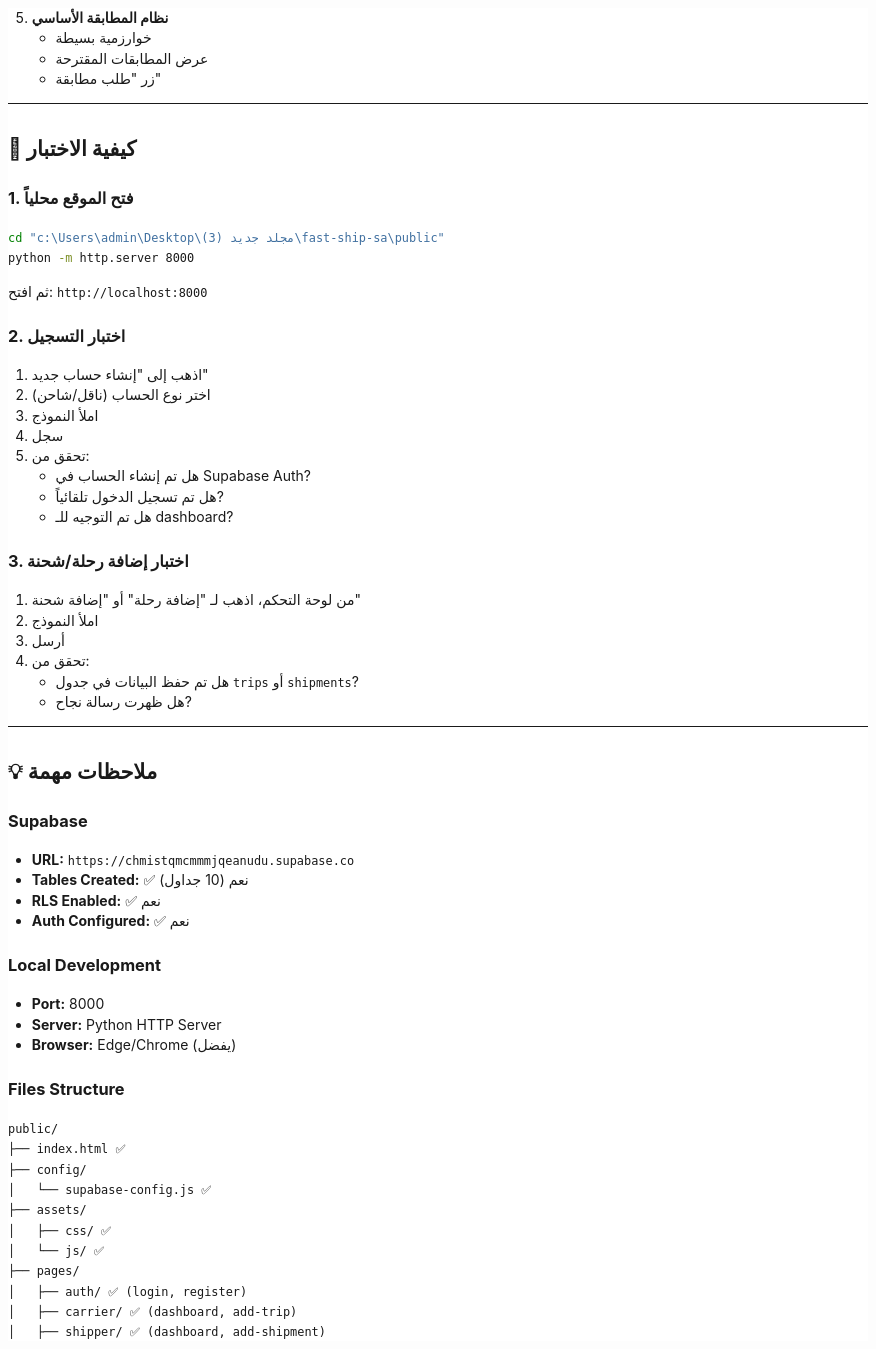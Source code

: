 5. **نظام المطابقة الأساسي**
   - خوارزمية بسيطة
   - عرض المطابقات المقترحة
   - زر "طلب مطابقة"

---

## 📱 كيفية الاختبار

### 1. فتح الموقع محلياً
```bash
cd "c:\Users\admin\Desktop\مجلد جديد (3)\fast-ship-sa\public"
python -m http.server 8000
```
ثم افتح: `http://localhost:8000`

### 2. اختبار التسجيل
1. اذهب إلى "إنشاء حساب جديد"
2. اختر نوع الحساب (ناقل/شاحن)
3. املأ النموذج
4. سجل
5. تحقق من:
   - هل تم إنشاء الحساب في Supabase Auth?
   - هل تم تسجيل الدخول تلقائياً?
   - هل تم التوجيه للـ dashboard?

### 3. اختبار إضافة رحلة/شحنة
1. من لوحة التحكم، اذهب لـ "إضافة رحلة" أو "إضافة شحنة"
2. املأ النموذج
3. أرسل
4. تحقق من:
   - هل تم حفظ البيانات في جدول `trips` أو `shipments`?
   - هل ظهرت رسالة نجاح?

---

## 💡 ملاحظات مهمة

### Supabase
- **URL:** `https://chmistqmcmmmjqeanudu.supabase.co`
- **Tables Created:** ✅ نعم (10 جداول)
- **RLS Enabled:** ✅ نعم
- **Auth Configured:** ✅ نعم

### Local Development
- **Port:** 8000
- **Server:** Python HTTP Server
- **Browser:** Edge/Chrome (يفضل)

### Files Structure
```
public/
├── index.html ✅
├── config/
│   └── supabase-config.js ✅
├── assets/
│   ├── css/ ✅
│   └── js/ ✅
├── pages/
│   ├── auth/ ✅ (login, register)
│   ├── carrier/ ✅ (dashboard, add-trip)
│   ├── shipper/ ✅ (dashboard, add-shipment)
```